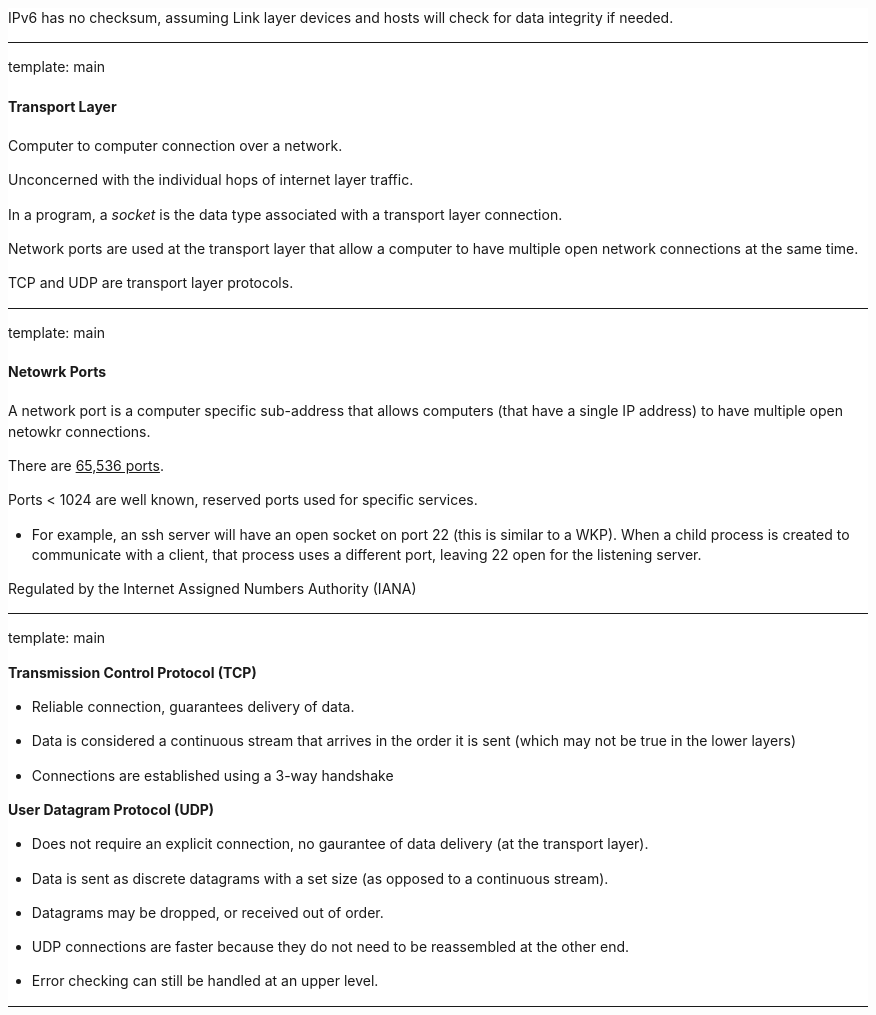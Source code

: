IPv6 has no checksum, assuming Link layer devices and hosts will check for data integrity if needed.

---
template: main

#### Transport Layer

Computer to computer connection over a network.

Unconcerned with the individual hops of internet layer traffic.

In a program, a _socket_ is the data type associated with a transport layer connection.

Network ports are used at the transport layer that allow a computer to have multiple open network connections at the same time.

TCP and UDP are transport layer protocols.

---
template: main

#### Netowrk Ports

A network port is a computer specific sub-address that allows computers (that have a single IP address) to have multiple open netowkr connections.

There are [65,536 ports](https://en.wikipedia.org/wiki/List_of_TCP_and_UDP_port_numbers).

Ports < 1024 are well known, reserved ports used for specific services.

* For example, an ssh server will have an open socket on port 22 (this is similar to a WKP). When a child process is created to communicate with a client, that process uses a different port, leaving 22 open for the listening server.

Regulated by the Internet Assigned Numbers Authority (IANA)

---
template: main

__Transmission Control Protocol (TCP)__

* Reliable connection, guarantees delivery of data.

* Data is considered a continuous stream that arrives in the order it is sent (which may not be true in the lower layers)

* Connections are established using a 3-way handshake

__User Datagram Protocol (UDP)__

* Does not require an explicit connection, no gaurantee of data delivery (at the transport layer).

* Data is sent as discrete datagrams with a set size (as opposed to a continuous stream).

* Datagrams may be dropped, or received out of order.

* UDP connections are faster because they do not need to be reassembled at the other end.

* Error checking can still be handled at an upper level.

---